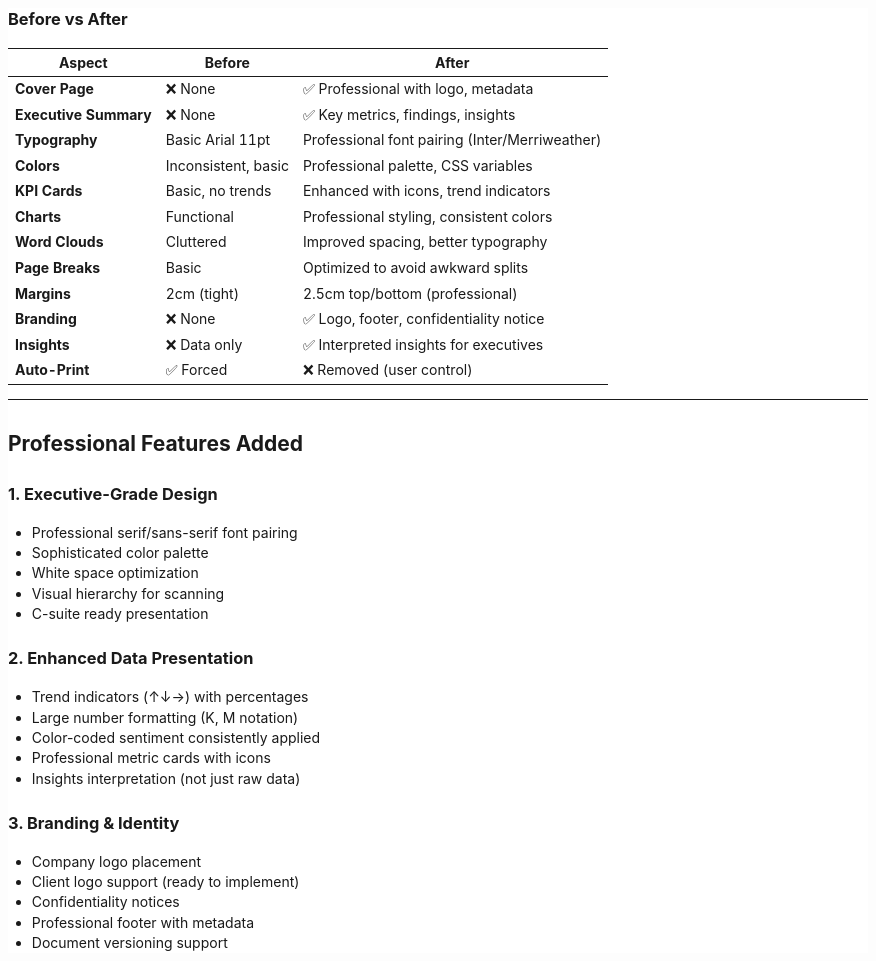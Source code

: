 ### Before vs After

| Aspect | Before | After |
|--------|--------|-------|
| **Cover Page** | ❌ None | ✅ Professional with logo, metadata |
| **Executive Summary** | ❌ None | ✅ Key metrics, findings, insights |
| **Typography** | Basic Arial 11pt | Professional font pairing (Inter/Merriweather) |
| **Colors** | Inconsistent, basic | Professional palette, CSS variables |
| **KPI Cards** | Basic, no trends | Enhanced with icons, trend indicators |
| **Charts** | Functional | Professional styling, consistent colors |
| **Word Clouds** | Cluttered | Improved spacing, better typography |
| **Page Breaks** | Basic | Optimized to avoid awkward splits |
| **Margins** | 2cm (tight) | 2.5cm top/bottom (professional) |
| **Branding** | ❌ None | ✅ Logo, footer, confidentiality notice |
| **Insights** | ❌ Data only | ✅ Interpreted insights for executives |
| **Auto-Print** | ✅ Forced | ❌ Removed (user control) |

---

## Professional Features Added

### 1. Executive-Grade Design
- Professional serif/sans-serif font pairing
- Sophisticated color palette
- White space optimization
- Visual hierarchy for scanning
- C-suite ready presentation

### 2. Enhanced Data Presentation
- Trend indicators (↑↓→) with percentages
- Large number formatting (K, M notation)
- Color-coded sentiment consistently applied
- Professional metric cards with icons
- Insights interpretation (not just raw data)

### 3. Branding & Identity
- Company logo placement
- Client logo support (ready to implement)
- Confidentiality notices
- Professional footer with metadata
- Document versioning support
